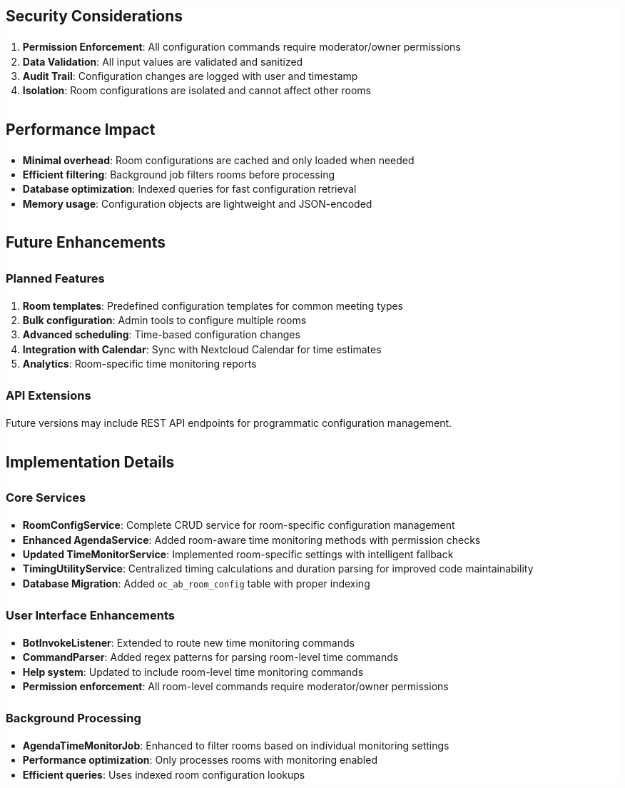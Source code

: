 ## Security Considerations

1. **Permission Enforcement**: All configuration commands require moderator/owner permissions
2. **Data Validation**: All input values are validated and sanitized
3. **Audit Trail**: Configuration changes are logged with user and timestamp
4. **Isolation**: Room configurations are isolated and cannot affect other rooms

## Performance Impact

- **Minimal overhead**: Room configurations are cached and only loaded when needed
- **Efficient filtering**: Background job filters rooms before processing
- **Database optimization**: Indexed queries for fast configuration retrieval
- **Memory usage**: Configuration objects are lightweight and JSON-encoded

## Future Enhancements

### Planned Features

1. **Room templates**: Predefined configuration templates for common meeting types
2. **Bulk configuration**: Admin tools to configure multiple rooms
3. **Advanced scheduling**: Time-based configuration changes
4. **Integration with Calendar**: Sync with Nextcloud Calendar for time estimates
5. **Analytics**: Room-specific time monitoring reports

### API Extensions

Future versions may include REST API endpoints for programmatic configuration management.

## Implementation Details

### Core Services
- **RoomConfigService**: Complete CRUD service for room-specific configuration management
- **Enhanced AgendaService**: Added room-aware time monitoring methods with permission checks
- **Updated TimeMonitorService**: Implemented room-specific settings with intelligent fallback
- **TimingUtilityService**: Centralized timing calculations and duration parsing for improved code maintainability
- **Database Migration**: Added `oc_ab_room_config` table with proper indexing

### User Interface Enhancements
- **BotInvokeListener**: Extended to route new time monitoring commands
- **CommandParser**: Added regex patterns for parsing room-level time commands
- **Help system**: Updated to include room-level time monitoring commands
- **Permission enforcement**: All room-level commands require moderator/owner permissions

### Background Processing
- **AgendaTimeMonitorJob**: Enhanced to filter rooms based on individual monitoring settings
- **Performance optimization**: Only processes rooms with monitoring enabled
- **Efficient queries**: Uses indexed room configuration lookups
